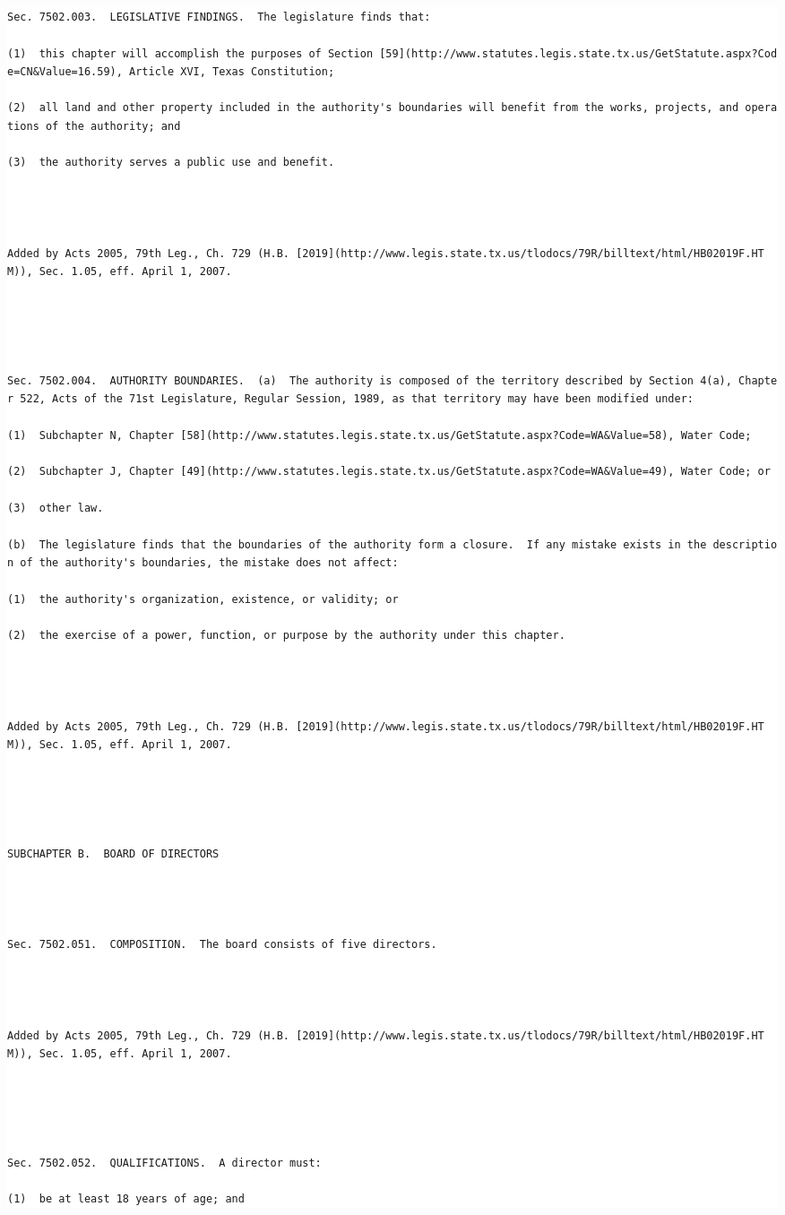     Sec. 7502.003.  LEGISLATIVE FINDINGS.  The legislature finds that:
    
    (1)  this chapter will accomplish the purposes of Section [59](http://www.statutes.legis.state.tx.us/GetStatute.aspx?Code=CN&Value=16.59), Article XVI, Texas Constitution;
    
    (2)  all land and other property included in the authority's boundaries will benefit from the works, projects, and operations of the authority; and
    
    (3)  the authority serves a public use and benefit.
    
    
    
    
    Added by Acts 2005, 79th Leg., Ch. 729 (H.B. [2019](http://www.legis.state.tx.us/tlodocs/79R/billtext/html/HB02019F.HTM)), Sec. 1.05, eff. April 1, 2007.
    
    
    
    
    
    Sec. 7502.004.  AUTHORITY BOUNDARIES.  (a)  The authority is composed of the territory described by Section 4(a), Chapter 522, Acts of the 71st Legislature, Regular Session, 1989, as that territory may have been modified under:
    
    (1)  Subchapter N, Chapter [58](http://www.statutes.legis.state.tx.us/GetStatute.aspx?Code=WA&Value=58), Water Code;
    
    (2)  Subchapter J, Chapter [49](http://www.statutes.legis.state.tx.us/GetStatute.aspx?Code=WA&Value=49), Water Code; or
    
    (3)  other law.
    
    (b)  The legislature finds that the boundaries of the authority form a closure.  If any mistake exists in the description of the authority's boundaries, the mistake does not affect:
    
    (1)  the authority's organization, existence, or validity; or
    
    (2)  the exercise of a power, function, or purpose by the authority under this chapter.
    
    
    
    
    Added by Acts 2005, 79th Leg., Ch. 729 (H.B. [2019](http://www.legis.state.tx.us/tlodocs/79R/billtext/html/HB02019F.HTM)), Sec. 1.05, eff. April 1, 2007.
    
    
    
    
    
    SUBCHAPTER B.  BOARD OF DIRECTORS
    
      
    
    
    Sec. 7502.051.  COMPOSITION.  The board consists of five directors.
    
    
    
    
    Added by Acts 2005, 79th Leg., Ch. 729 (H.B. [2019](http://www.legis.state.tx.us/tlodocs/79R/billtext/html/HB02019F.HTM)), Sec. 1.05, eff. April 1, 2007.
    
    
    
    
    
    Sec. 7502.052.  QUALIFICATIONS.  A director must:
    
    (1)  be at least 18 years of age; and
    